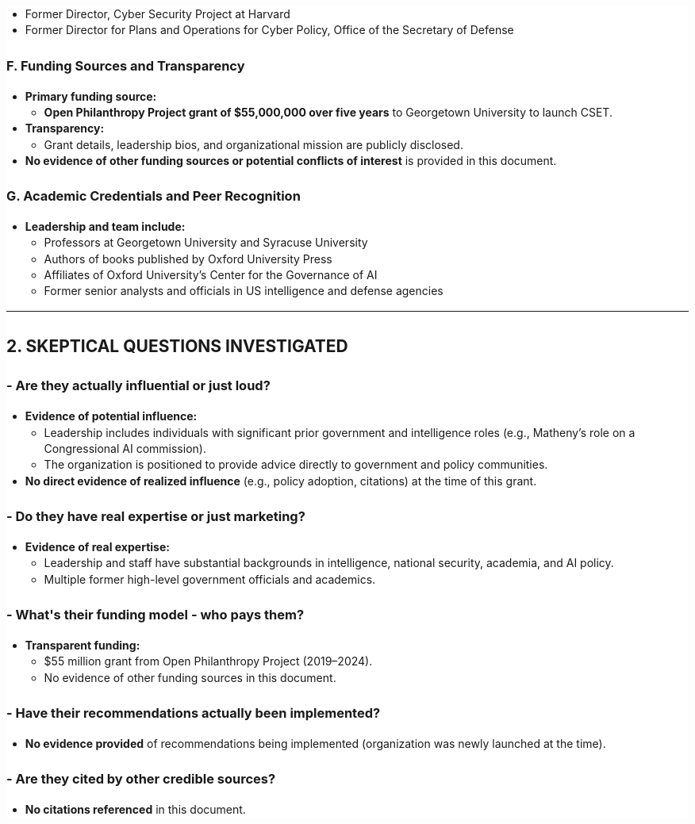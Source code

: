   - Former Director, Cyber Security Project at Harvard
  - Former Director for Plans and Operations for Cyber Policy, Office of the Secretary of Defense

### F. **Funding Sources and Transparency**
- **Primary funding source:**  
  - **Open Philanthropy Project grant of $55,000,000 over five years** to Georgetown University to launch CSET.
- **Transparency:**  
  - Grant details, leadership bios, and organizational mission are publicly disclosed.
- **No evidence of other funding sources or potential conflicts of interest** is provided in this document.

### G. **Academic Credentials and Peer Recognition**
- **Leadership and team include:**
  - Professors at Georgetown University and Syracuse University
  - Authors of books published by Oxford University Press
  - Affiliates of Oxford University’s Center for the Governance of AI
  - Former senior analysts and officials in US intelligence and defense agencies

---

## 2. **SKEPTICAL QUESTIONS INVESTIGATED**

### - **Are they actually influential or just loud?**
  - **Evidence of potential influence:**  
    - Leadership includes individuals with significant prior government and intelligence roles (e.g., Matheny’s role on a Congressional AI commission).
    - The organization is positioned to provide advice directly to government and policy communities.
  - **No direct evidence of realized influence** (e.g., policy adoption, citations) at the time of this grant.

### - **Do they have real expertise or just marketing?**
  - **Evidence of real expertise:**  
    - Leadership and staff have substantial backgrounds in intelligence, national security, academia, and AI policy.
    - Multiple former high-level government officials and academics.

### - **What's their funding model - who pays them?**
  - **Transparent funding:**  
    - $55 million grant from Open Philanthropy Project (2019–2024).
    - No evidence of other funding sources in this document.

### - **Have their recommendations actually been implemented?**
  - **No evidence provided** of recommendations being implemented (organization was newly launched at the time).

### - **Are they cited by other credible sources?**
  - **No citations referenced** in this document.
